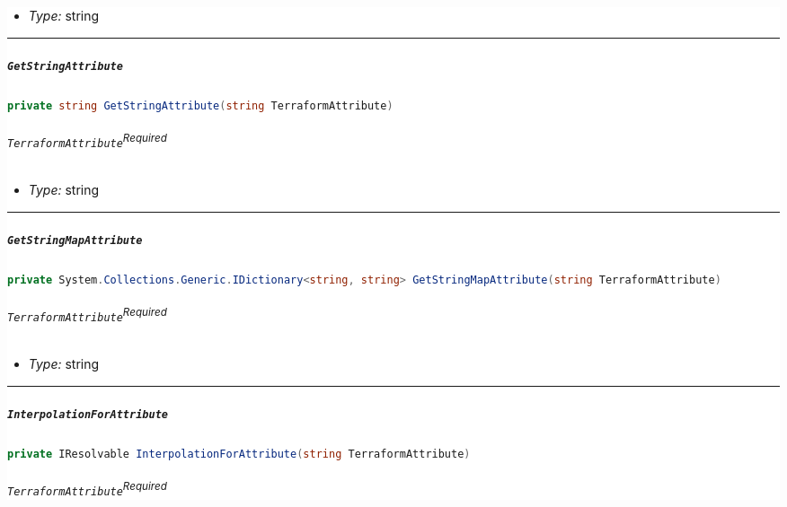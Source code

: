 - *Type:* string

---

##### `GetStringAttribute` <a name="GetStringAttribute" id="rhizo-co-terraform-provider-oci.dataOciVulnerabilityScanningContainerScanTargets.DataOciVulnerabilityScanningContainerScanTargets.getStringAttribute"></a>

```csharp
private string GetStringAttribute(string TerraformAttribute)
```

###### `TerraformAttribute`<sup>Required</sup> <a name="TerraformAttribute" id="rhizo-co-terraform-provider-oci.dataOciVulnerabilityScanningContainerScanTargets.DataOciVulnerabilityScanningContainerScanTargets.getStringAttribute.parameter.terraformAttribute"></a>

- *Type:* string

---

##### `GetStringMapAttribute` <a name="GetStringMapAttribute" id="rhizo-co-terraform-provider-oci.dataOciVulnerabilityScanningContainerScanTargets.DataOciVulnerabilityScanningContainerScanTargets.getStringMapAttribute"></a>

```csharp
private System.Collections.Generic.IDictionary<string, string> GetStringMapAttribute(string TerraformAttribute)
```

###### `TerraformAttribute`<sup>Required</sup> <a name="TerraformAttribute" id="rhizo-co-terraform-provider-oci.dataOciVulnerabilityScanningContainerScanTargets.DataOciVulnerabilityScanningContainerScanTargets.getStringMapAttribute.parameter.terraformAttribute"></a>

- *Type:* string

---

##### `InterpolationForAttribute` <a name="InterpolationForAttribute" id="rhizo-co-terraform-provider-oci.dataOciVulnerabilityScanningContainerScanTargets.DataOciVulnerabilityScanningContainerScanTargets.interpolationForAttribute"></a>

```csharp
private IResolvable InterpolationForAttribute(string TerraformAttribute)
```

###### `TerraformAttribute`<sup>Required</sup> <a name="TerraformAttribute" id="rhizo-co-terraform-provider-oci.dataOciVulnerabilityScanningContainerScanTargets.DataOciVulnerabilityScanningContainerScanTargets.interpolationForAttribute.parameter.terraformAttribute"></a>
